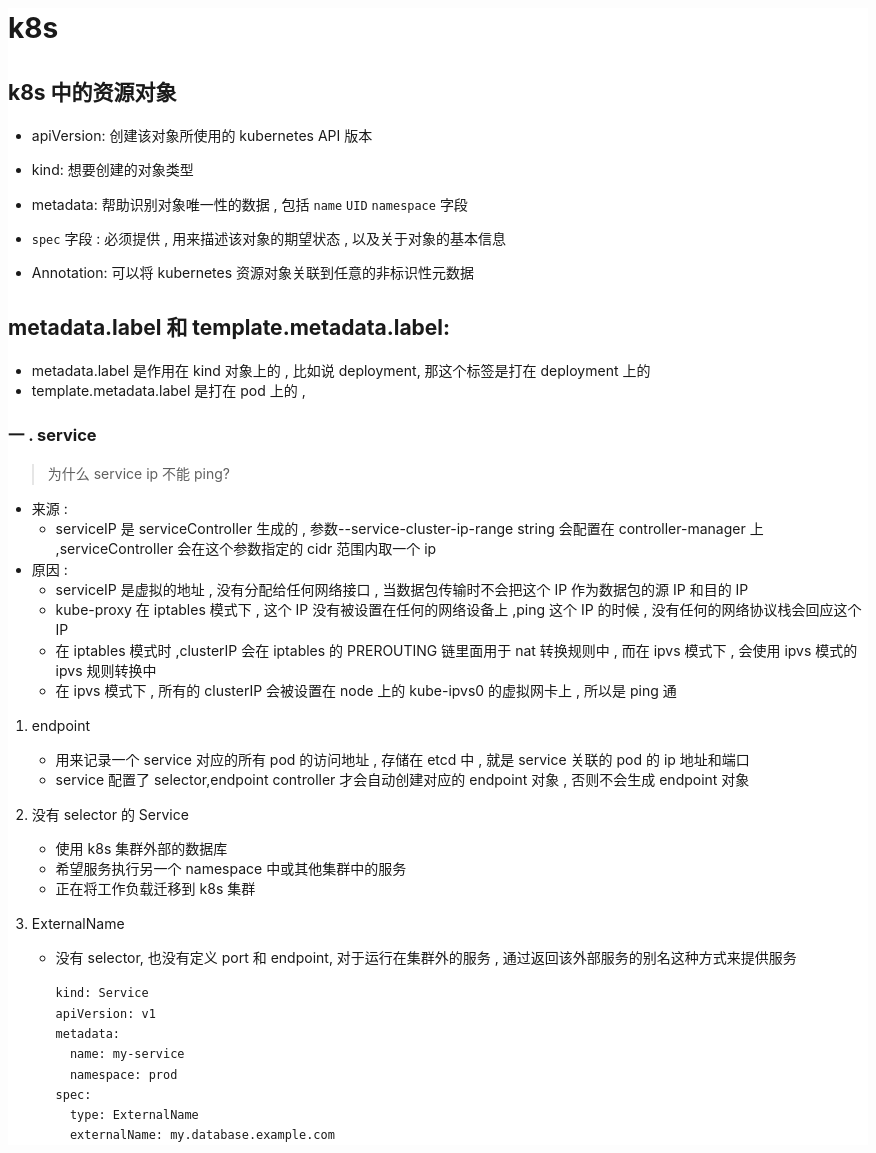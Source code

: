 # k8s

## k8s 中的资源对象

* apiVersion: 创建该对象所使用的 kubernetes API 版本
* kind: 想要创建的对象类型
* metadata: 帮助识别对象唯一性的数据 , 包括 `name` `UID` `namespace` 字段

* `spec` 字段 : 必须提供 , 用来描述该对象的期望状态 , 以及关于对象的基本信息 

* Annotation: 可以将 kubernetes 资源对象关联到任意的非标识性元数据

## metadata.label 和 template.metadata.label:

* metadata.label 是作用在 kind 对象上的 , 比如说 deployment, 那这个标签是打在 deployment 上的
* template.metadata.label 是打在 pod 上的 ,

### 一 . service

> 为什么 service ip 不能 ping?

* 来源 :
  * serviceIP 是 serviceController 生成的 , 参数--service-cluster-ip-range string 会配置在 controller-manager 上 ,serviceController 会在这个参数指定的 cidr 范围内取一个 ip
* 原因 :
  * serviceIP 是虚拟的地址 , 没有分配给任何网络接口 , 当数据包传输时不会把这个 IP 作为数据包的源 IP 和目的 IP
  * kube-proxy 在 iptables 模式下 , 这个 IP 没有被设置在任何的网络设备上 ,ping 这个 IP 的时候 , 没有任何的网络协议栈会回应这个 IP
  * 在 iptables 模式时 ,clusterIP 会在 iptables 的 PREROUTING 链里面用于 nat 转换规则中 , 而在 ipvs 模式下 , 会使用 ipvs 模式的 ipvs 规则转换中
  * 在 ipvs 模式下 , 所有的 clusterIP 会被设置在 node 上的 kube-ipvs0 的虚拟网卡上 , 所以是 ping 通

1. endpoint

   * 用来记录一个 service 对应的所有 pod 的访问地址 , 存储在 etcd 中 , 就是 service 关联的 pod 的 ip 地址和端口
   * service 配置了 selector,endpoint controller 才会自动创建对应的 endpoint 对象 , 否则不会生成 endpoint 对象

2. 没有 selector 的 Service

   * 使用 k8s 集群外部的数据库
   * 希望服务执行另一个 namespace 中或其他集群中的服务
   * 正在将工作负载迁移到 k8s 集群

3. ExternalName

   * 没有 selector, 也没有定义 port 和 endpoint, 对于运行在集群外的服务 , 通过返回该外部服务的别名这种方式来提供服务

     ```
     kind: Service
     apiVersion: v1
     metadata:
       name: my-service
       namespace: prod
     spec:
       type: ExternalName
       externalName: my.database.example.com

